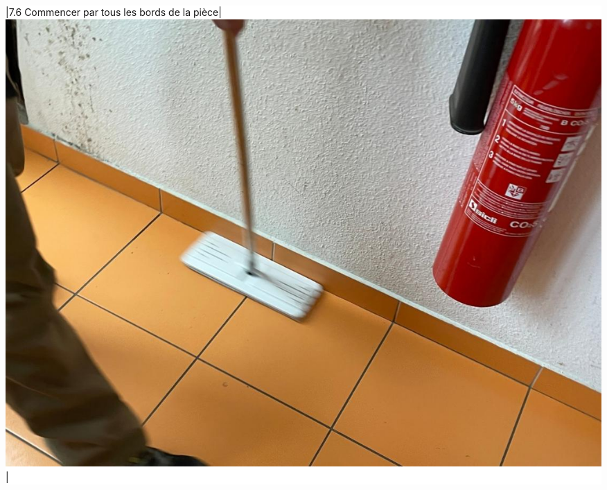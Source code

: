 |7.6 Commencer par tous les bords de la pièce|![I_Cantine7-6](/notes/pieces_jointes/images/i_nettoyage/i_cantine/I_Cantine7-6.jpg)|